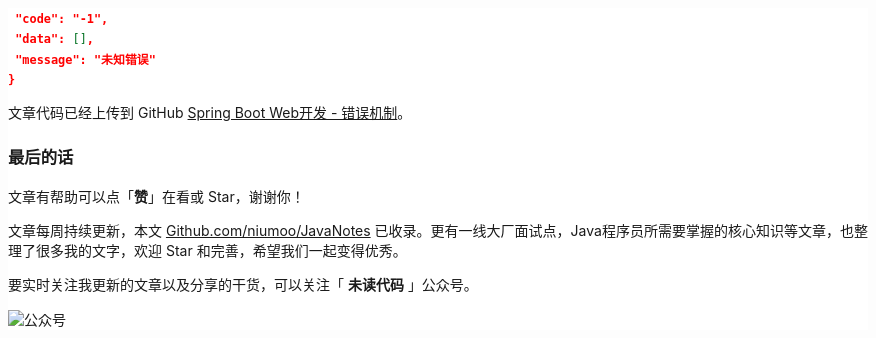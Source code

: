 ```json
 "code": "-1",
 "data": [],
 "message": "未知错误"
}
```
文章代码已经上传到 GitHub [Spring Boot Web开发 - 错误机制](https://github.com/niumoo/springboot/tree/master/springboot-web-error)。


### 最后的话

文章有帮助可以点「**赞**」在看或 Star，谢谢你！

文章每周持续更新，本文 [Github.com/niumoo/JavaNotes](https://github.com/niumoo/JavaNotes) 已收录。更有一线大厂面试点，Java程序员所需要掌握的核心知识等文章，也整理了很多我的文字，欢迎 Star 和完善，希望我们一起变得优秀。

要实时关注我更新的文章以及分享的干货，可以关注「 **未读代码** 」公众号。

![公众号](https://camo.githubusercontent.com/a2cbbcea06fb6653b2e0dc25acff3bf0d525a218/68747470733a2f2f63646e2e6a7364656c6976722e6e65742f67682f6e69756d6f6f2f63646e2d6173736574732f776562696e666f2f77656978696e2d7075626c69632e6a7067)